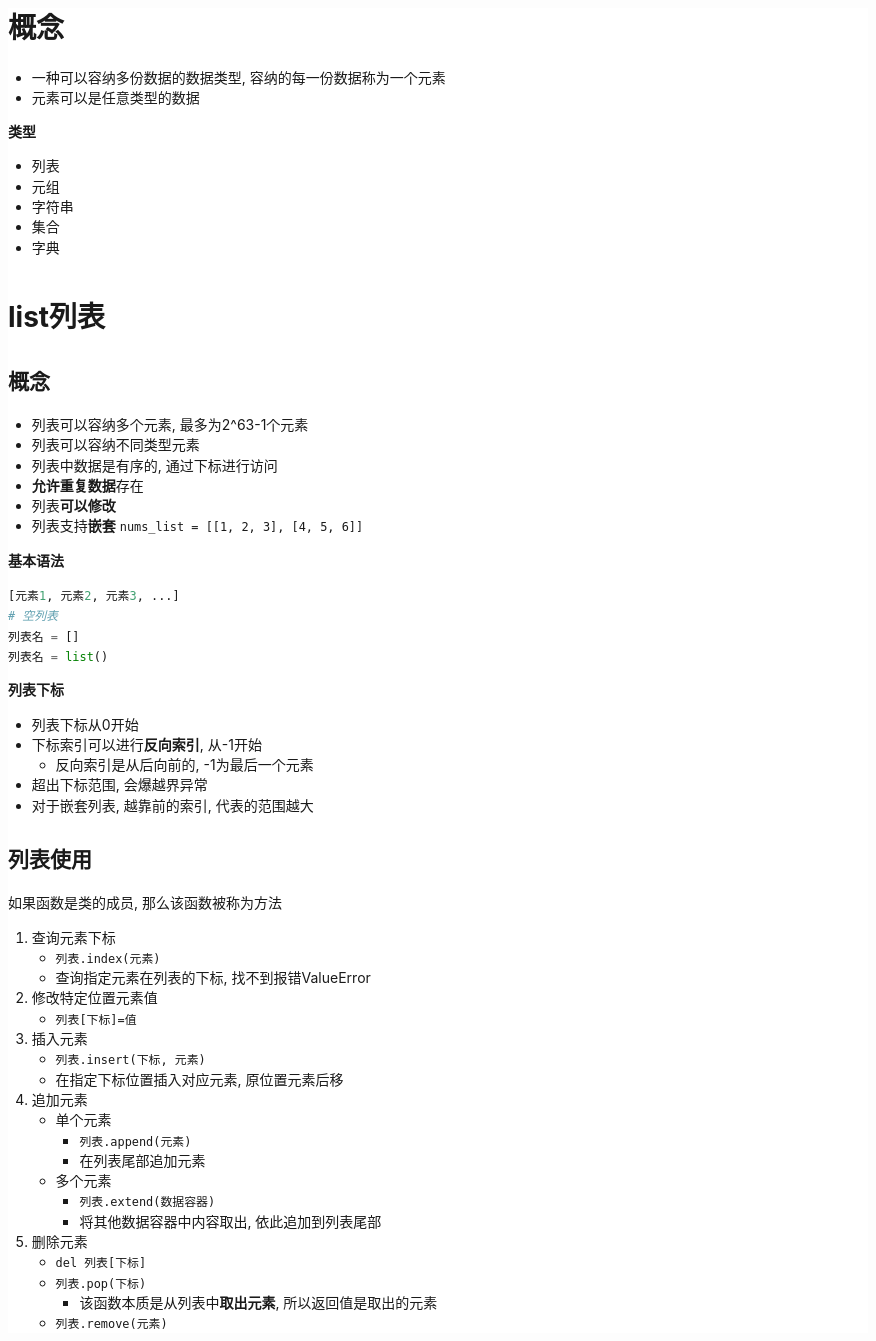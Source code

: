 
# 概念

- 一种可以容纳多份数据的数据类型, 容纳的每一份数据称为一个元素
- 元素可以是任意类型的数据

**类型**
- 列表
- 元组
- 字符串
- 集合
- 字典

# list列表

## 概念

- 列表可以容纳多个元素, 最多为2^63-1个元素
- 列表可以容纳不同类型元素
- 列表中数据是有序的, 通过下标进行访问
- **允许重复数据**存在
- 列表**可以修改**
- 列表支持**嵌套**
`nums_list = [[1, 2, 3], [4, 5, 6]]`

**基本语法**
```python
[元素1, 元素2, 元素3, ...]
# 空列表
列表名 = []
列表名 = list()
```

**列表下标**
- 列表下标从0开始
- 下标索引可以进行**反向索引**, 从-1开始
	- 反向索引是从后向前的, -1为最后一个元素
- 超出下标范围, 会爆越界异常
- 对于嵌套列表, 越靠前的索引, 代表的范围越大

## 列表使用
如果函数是类的成员, 那么该函数被称为方法

1. 查询元素下标
   - `列表.index(元素)`
   - 查询指定元素在列表的下标, 找不到报错ValueError
2. 修改特定位置元素值
   - `列表[下标]=值`
3. 插入元素
   - `列表.insert(下标, 元素)`
   - 在指定下标位置插入对应元素, 原位置元素后移
3. 追加元素
   - 单个元素
	   - `列表.append(元素)`
	   - 在列表尾部追加元素
   - 多个元素
	   - `列表.extend(数据容器)`
	   - 将其他数据容器中内容取出, 依此追加到列表尾部
4. 删除元素
   - `del 列表[下标]`
   - `列表.pop(下标)`
	   - 该函数本质是从列表中**取出元素**, 所以返回值是取出的元素
   - `列表.remove(元素)`